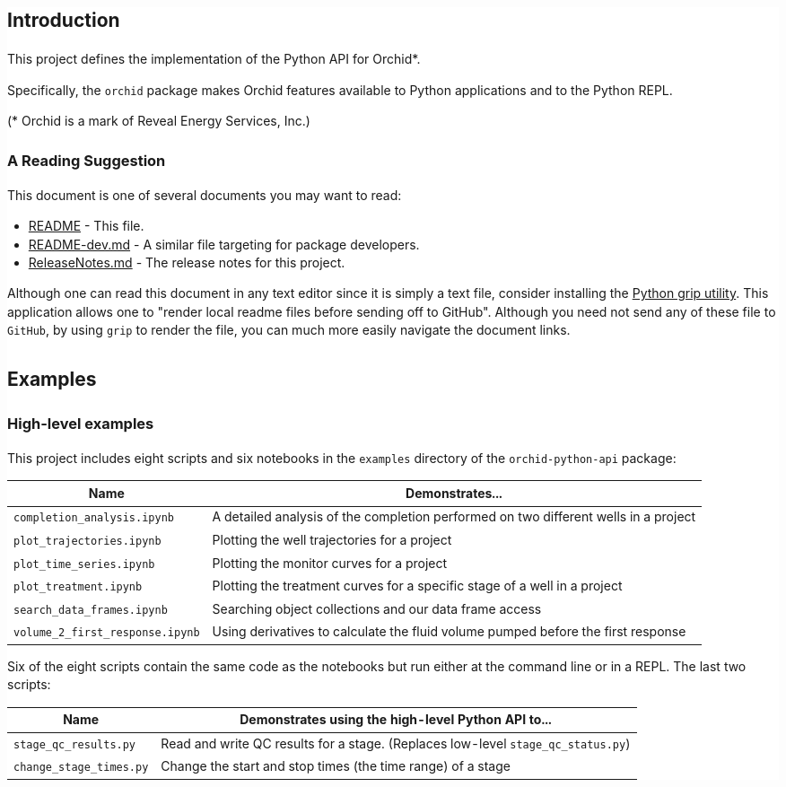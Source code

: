 ## Introduction 

This project defines the implementation of the Python API for Orchid*.

Specifically, the `orchid` package makes Orchid features available to Python applications and to the
Python REPL.

(* Orchid is a mark of Reveal Energy Services, Inc.)

### A Reading Suggestion

This document is one of several documents you may want to read:

- [README](./README.md) - This file.
- [README-dev.md](./README-dev.md) - A similar file targeting for package developers.
- [ReleaseNotes.md](./ReleaseNotes.md) - The release notes for this project.

Although one can read this document in any text editor since it is simply a text file, consider installing
the [Python grip utility](https://pypi.org/project/grip/). This application allows one to "render local readme
files before sending off to GitHub". Although you need not send any of these file to `GitHub`, by using `grip` 
to render the file, you can much more easily navigate the document links.

## Examples

### High-level examples

This project includes eight scripts and six notebooks in the `examples` directory of the `orchid-python-api` package:

| Name                            | Demonstrates...                                                                     |
|---------------------------------|-------------------------------------------------------------------------------------|
| `completion_analysis.ipynb`     | A detailed analysis of the completion performed on two different wells in a project |
| `plot_trajectories.ipynb`       | Plotting the well trajectories for a project                                        |
| `plot_time_series.ipynb`        | Plotting the monitor curves for a project                                           |
| `plot_treatment.ipynb`          | Plotting the treatment curves for a specific stage of a well in a project           | 
| `search_data_frames.ipynb`      | Searching object collections and our data frame access                              | 
| `volume_2_first_response.ipynb` | Using derivatives to calculate the fluid volume pumped before the first response    | 

Six of the eight scripts contain the same code as the notebooks but run either at the command line or in a REPL. The
last two scripts:

| Name                            | Demonstrates using the high-level Python API to...                               |
|---------------------------------|----------------------------------------------------------------------------------|
| `stage_qc_results.py`           | Read and write QC results for a stage. (Replaces low-level `stage_qc_status.py`) |
| `change_stage_times.py`         | Change the start and stop times (the time range) of a stage                      |
